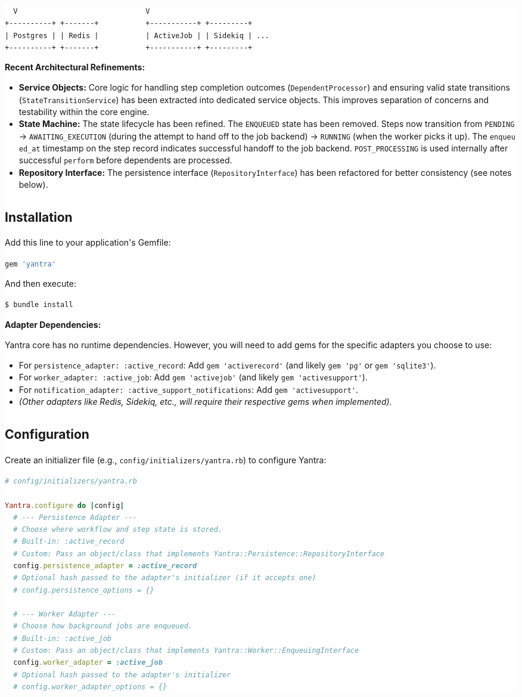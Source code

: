 ```text
  V                              V
+----------+ +-------+           +-----------+ +---------+
| Postgres | | Redis |           | ActiveJob | | Sidekiq | ...
+----------+ +-------+           +-----------+ +---------+
```

**Recent Architectural Refinements:**

* **Service Objects:** Core logic for handling step completion outcomes (`DependentProcessor`) and ensuring valid state transitions (`StateTransitionService`) has been extracted into dedicated service objects. This improves separation of concerns and testability within the core engine.
* **State Machine:** The state lifecycle has been refined. The `ENQUEUED` state has been removed. Steps now transition from `PENDING` -> `AWAITING_EXECUTION` (during the attempt to hand off to the job backend) -> `RUNNING` (when the worker picks it up). The `enqueued_at` timestamp on the step record indicates successful handoff to the job backend. `POST_PROCESSING` is used internally after successful `perform` before dependents are processed.
* **Repository Interface:** The persistence interface (`RepositoryInterface`) has been refactored for better consistency (see notes below).

## Installation

Add this line to your application's Gemfile:

```ruby
gem 'yantra'
```

And then execute:

```bash
$ bundle install
```

**Adapter Dependencies:**

Yantra core has no runtime dependencies. However, you will need to add gems for the specific adapters you choose to use:

* For `persistence_adapter: :active_record`: Add `gem 'activerecord'` (and likely `gem 'pg'` or `gem 'sqlite3'`).
* For `worker_adapter: :active_job`: Add `gem 'activejob'` (and likely `gem 'activesupport'`).
* For `notification_adapter: :active_support_notifications`: Add `gem 'activesupport'`.
* *(Other adapters like Redis, Sidekiq, etc., will require their respective gems when implemented).*

## Configuration

Create an initializer file (e.g., `config/initializers/yantra.rb`) to configure Yantra:

```ruby
# config/initializers/yantra.rb

Yantra.configure do |config|
  # --- Persistence Adapter ---
  # Choose where workflow and step state is stored.
  # Built-in: :active_record
  # Custom: Pass an object/class that implements Yantra::Persistence::RepositoryInterface
  config.persistence_adapter = :active_record
  # Optional hash passed to the adapter's initializer (if it accepts one)
  # config.persistence_options = {}

  # --- Worker Adapter ---
  # Choose how background jobs are enqueued.
  # Built-in: :active_job
  # Custom: Pass an object/class that implements Yantra::Worker::EnqueuingInterface
  config.worker_adapter = :active_job
  # Optional hash passed to the adapter's initializer
  # config.worker_adapter_options = {}
```